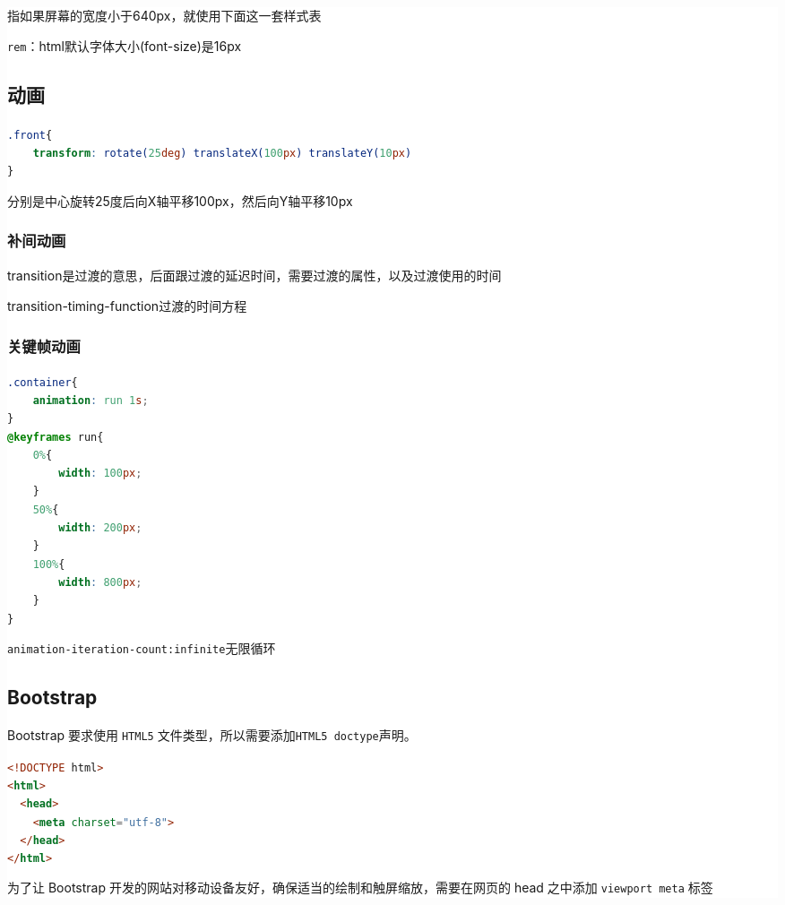 指如果屏幕的宽度小于640px，就使用下面这一套样式表

`rem`：html默认字体大小(font-size)是16px

## 动画

```css
.front{
    transform: rotate(25deg) translateX(100px) translateY(10px)
}
```

分别是中心旋转25度后向X轴平移100px，然后向Y轴平移10px

### 补间动画

transition是过渡的意思，后面跟过渡的延迟时间，需要过渡的属性，以及过渡使用的时间

transition-timing-function过渡的时间方程

### 关键帧动画

```css
.container{
    animation: run 1s;
}
@keyframes run{
    0%{
        width: 100px;
    }
    50%{
        width: 200px;
    }
    100%{
        width: 800px;
    }
}
```

`animation-iteration-count:infinite`无限循环

## Bootstrap

Bootstrap 要求使用 `HTML5` 文件类型，所以需要添加` HTML5 doctype `声明。

```html
<!DOCTYPE html>
<html>
  <head>
    <meta charset="utf-8"> 
  </head>
</html>
```

为了让 Bootstrap 开发的网站对移动设备友好，确保适当的绘制和触屏缩放，需要在网页的 head 之中添加 `viewport meta` 标签
